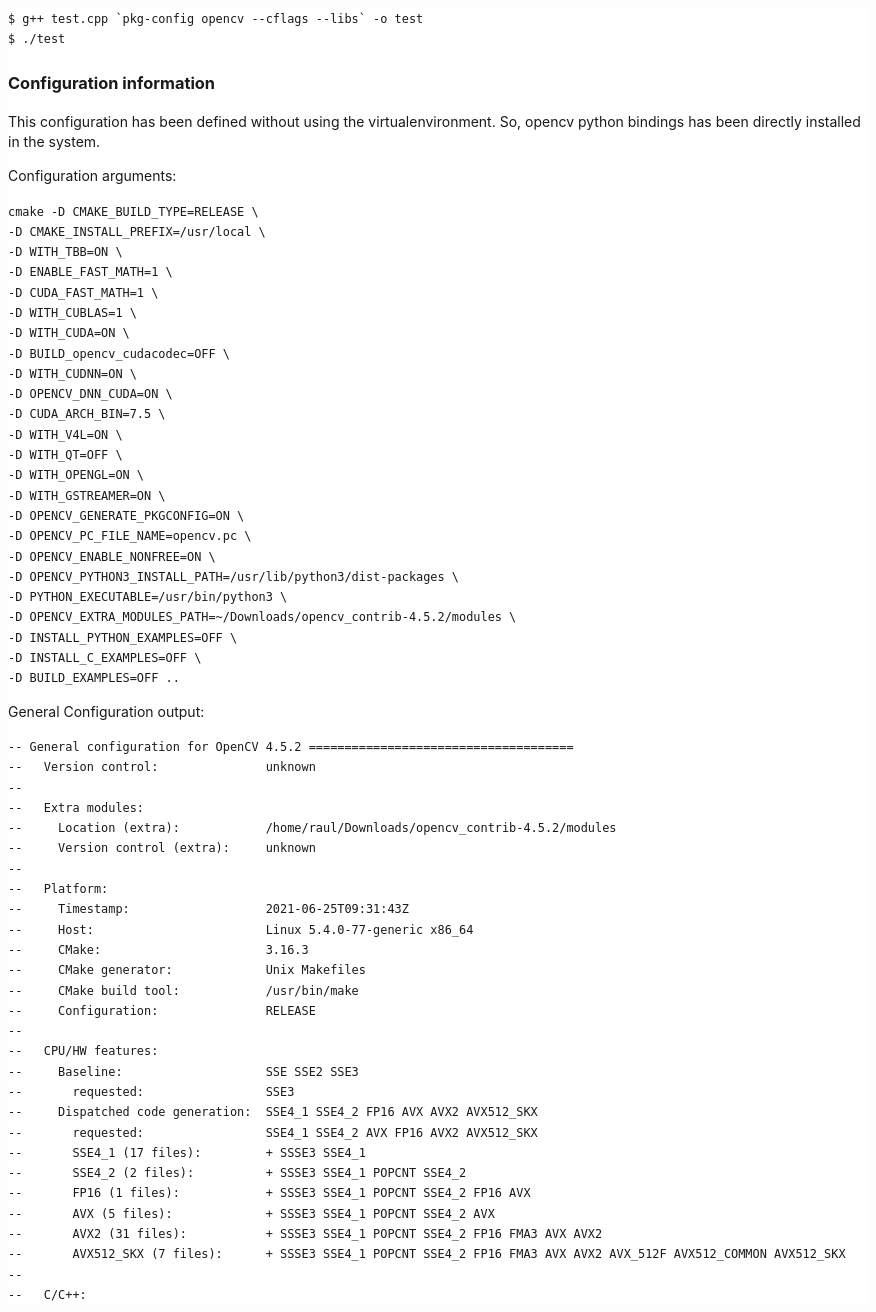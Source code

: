     $ g++ test.cpp `pkg-config opencv --cflags --libs` -o test
    $ ./test

### Configuration information

This configuration has been defined without using the virtualenvironment. So, opencv python bindings has been directly installed in the system.

Configuration arguments:

	cmake -D CMAKE_BUILD_TYPE=RELEASE \
	-D CMAKE_INSTALL_PREFIX=/usr/local \
	-D WITH_TBB=ON \
	-D ENABLE_FAST_MATH=1 \
	-D CUDA_FAST_MATH=1 \
	-D WITH_CUBLAS=1 \
	-D WITH_CUDA=ON \
	-D BUILD_opencv_cudacodec=OFF \
	-D WITH_CUDNN=ON \
	-D OPENCV_DNN_CUDA=ON \
	-D CUDA_ARCH_BIN=7.5 \
	-D WITH_V4L=ON \
	-D WITH_QT=OFF \
	-D WITH_OPENGL=ON \
	-D WITH_GSTREAMER=ON \
	-D OPENCV_GENERATE_PKGCONFIG=ON \
	-D OPENCV_PC_FILE_NAME=opencv.pc \
	-D OPENCV_ENABLE_NONFREE=ON \
	-D OPENCV_PYTHON3_INSTALL_PATH=/usr/lib/python3/dist-packages \
	-D PYTHON_EXECUTABLE=/usr/bin/python3 \
	-D OPENCV_EXTRA_MODULES_PATH=~/Downloads/opencv_contrib-4.5.2/modules \
	-D INSTALL_PYTHON_EXAMPLES=OFF \
	-D INSTALL_C_EXAMPLES=OFF \
	-D BUILD_EXAMPLES=OFF ..

General Configuration output:

	-- General configuration for OpenCV 4.5.2 =====================================
	--   Version control:               unknown
	-- 
	--   Extra modules:
	--     Location (extra):            /home/raul/Downloads/opencv_contrib-4.5.2/modules
	--     Version control (extra):     unknown
	-- 
	--   Platform:
	--     Timestamp:                   2021-06-25T09:31:43Z
	--     Host:                        Linux 5.4.0-77-generic x86_64
	--     CMake:                       3.16.3
	--     CMake generator:             Unix Makefiles
	--     CMake build tool:            /usr/bin/make
	--     Configuration:               RELEASE
	-- 
	--   CPU/HW features:
	--     Baseline:                    SSE SSE2 SSE3
	--       requested:                 SSE3
	--     Dispatched code generation:  SSE4_1 SSE4_2 FP16 AVX AVX2 AVX512_SKX
	--       requested:                 SSE4_1 SSE4_2 AVX FP16 AVX2 AVX512_SKX
	--       SSE4_1 (17 files):         + SSSE3 SSE4_1
	--       SSE4_2 (2 files):          + SSSE3 SSE4_1 POPCNT SSE4_2
	--       FP16 (1 files):            + SSSE3 SSE4_1 POPCNT SSE4_2 FP16 AVX
	--       AVX (5 files):             + SSSE3 SSE4_1 POPCNT SSE4_2 AVX
	--       AVX2 (31 files):           + SSSE3 SSE4_1 POPCNT SSE4_2 FP16 FMA3 AVX AVX2
	--       AVX512_SKX (7 files):      + SSSE3 SSE4_1 POPCNT SSE4_2 FP16 FMA3 AVX AVX2 AVX_512F AVX512_COMMON AVX512_SKX
	-- 
	--   C/C++: